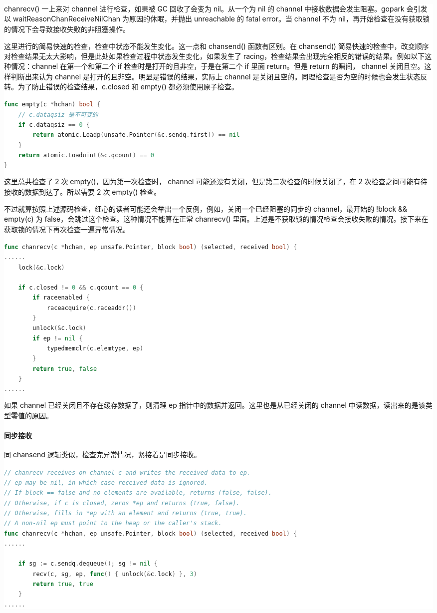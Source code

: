 chanrecv() 一上来对 channel 进行检查，如果被 GC 回收了会变为 nil。从一个为 nil 的 channel 中接收数据会发生阻塞。gopark 会引发以 waitReasonChanReceiveNilChan 为原因的休眠，并抛出 unreachable 的 fatal error。当 channel 不为 nil，再开始检查在没有获取锁的情况下会导致接收失败的非阻塞操作。

这里进行的简易快速的检查，检查中状态不能发生变化。这一点和 chansend() 函数有区别。在 chansend() 简易快速的检查中，改变顺序对检查结果无太大影响，但是此处如果检查过程中状态发生变化，如果发生了 racing，检查结果会出现完全相反的错误的结果。例如以下这种情况：channel 在第一个和第二个 if 检查时是打开的且非空，于是在第二个 if 里面 return。但是 return 的瞬间， channel 关闭且空。这样判断出来认为 channel 是打开的且非空。明显是错误的结果，实际上 channel 是关闭且空的。同理检查是否为空的时候也会发生状态反转。为了防止错误的检查结果，c.closed 和 empty() 都必须使用原子检查。

```go
func empty(c *hchan) bool {
	// c.dataqsiz 是不可变的
	if c.dataqsiz == 0 {
		return atomic.Loadp(unsafe.Pointer(&c.sendq.first)) == nil
	}
	return atomic.Loaduint(&c.qcount) == 0
}
```

这里总共检查了 2 次 empty()，因为第一次检查时， channel 可能还没有关闭，但是第二次检查的时候关闭了，在 2 次检查之间可能有待接收的数据到达了。所以需要 2 次 empty() 检查。

不过就算按照上述源码检查，细心的读者可能还会举出一个反例，例如，关闭一个已经阻塞的同步的 channel，最开始的 !block && empty(c) 为 false，会跳过这个检查。这种情况不能算在正常 chanrecv() 里面。上述是不获取锁的情况检查会接收失败的情况。接下来在获取锁的情况下再次检查一遍异常情况。

```go
func chanrecv(c *hchan, ep unsafe.Pointer, block bool) (selected, received bool) {
......
	lock(&c.lock)

	if c.closed != 0 && c.qcount == 0 {
		if raceenabled {
			raceacquire(c.raceaddr())
		}
		unlock(&c.lock)
		if ep != nil {
			typedmemclr(c.elemtype, ep)
		}
		return true, false
	}
......
```

如果 channel 已经关闭且不存在缓存数据了，则清理 ep 指针中的数据并返回。这里也是从已经关闭的 channel 中读数据，读出来的是该类型零值的原因。

#### 同步接收

同 chansend 逻辑类似，检查完异常情况，紧接着是同步接收。

```go
// chanrecv receives on channel c and writes the received data to ep.
// ep may be nil, in which case received data is ignored.
// If block == false and no elements are available, returns (false, false).
// Otherwise, if c is closed, zeros *ep and returns (true, false).
// Otherwise, fills in *ep with an element and returns (true, true).
// A non-nil ep must point to the heap or the caller's stack.
func chanrecv(c *hchan, ep unsafe.Pointer, block bool) (selected, received bool) {
......

	if sg := c.sendq.dequeue(); sg != nil {
		recv(c, sg, ep, func() { unlock(&c.lock) }, 3)
		return true, true
	}
......
```
